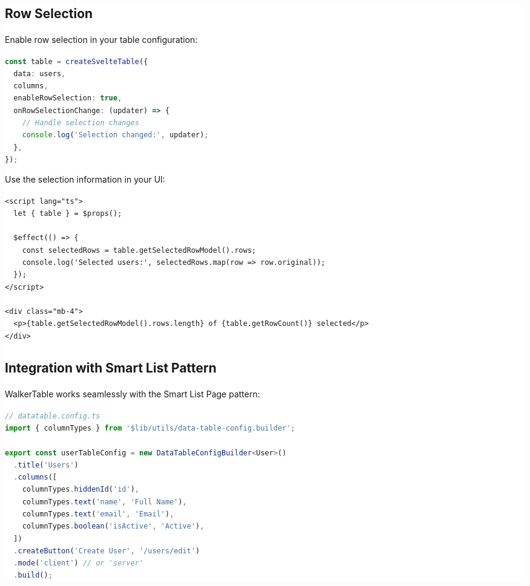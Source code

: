 ## Row Selection

Enable row selection in your table configuration:

```typescript
const table = createSvelteTable({
  data: users,
  columns,
  enableRowSelection: true,
  onRowSelectionChange: (updater) => {
    // Handle selection changes
    console.log('Selection changed:', updater);
  },
});
```

Use the selection information in your UI:

```svelte
<script lang="ts">
  let { table } = $props();

  $effect(() => {
    const selectedRows = table.getSelectedRowModel().rows;
    console.log('Selected users:', selectedRows.map(row => row.original));
  });
</script>

<div class="mb-4">
  <p>{table.getSelectedRowModel().rows.length} of {table.getRowCount()} selected</p>
</div>
```

## Integration with Smart List Pattern

WalkerTable works seamlessly with the Smart List Page pattern:

```typescript
// datatable.config.ts
import { columnTypes } from '$lib/utils/data-table-config.builder';

export const userTableConfig = new DataTableConfigBuilder<User>()
  .title('Users')
  .columns([
    columnTypes.hiddenId('id'),
    columnTypes.text('name', 'Full Name'),
    columnTypes.text('email', 'Email'),
    columnTypes.boolean('isActive', 'Active'),
  ])
  .createButton('Create User', '/users/edit')
  .mode('client') // or 'server'
  .build();
```
